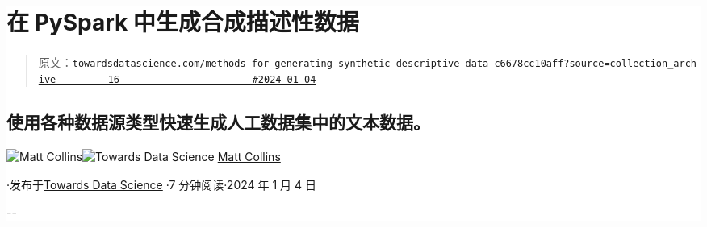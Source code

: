 # 在 PySpark 中生成合成描述性数据

> 原文：[`towardsdatascience.com/methods-for-generating-synthetic-descriptive-data-c6678cc10aff?source=collection_archive---------16-----------------------#2024-01-04`](https://towardsdatascience.com/methods-for-generating-synthetic-descriptive-data-c6678cc10aff?source=collection_archive---------16-----------------------#2024-01-04)

## 使用各种数据源类型快速生成人工数据集中的文本数据。

[](https://medium.com/@mc12338?source=post_page---byline--c6678cc10aff--------------------------------)![Matt Collins](https://medium.com/@mc12338?source=post_page---byline--c6678cc10aff--------------------------------)[](https://towardsdatascience.com/?source=post_page---byline--c6678cc10aff--------------------------------)![Towards Data Science](https://towardsdatascience.com/?source=post_page---byline--c6678cc10aff--------------------------------) [Matt Collins](https://medium.com/@mc12338?source=post_page---byline--c6678cc10aff--------------------------------)

·发布于[Towards Data Science](https://towardsdatascience.com/?source=post_page---byline--c6678cc10aff--------------------------------) ·7 分钟阅读·2024 年 1 月 4 日

--
